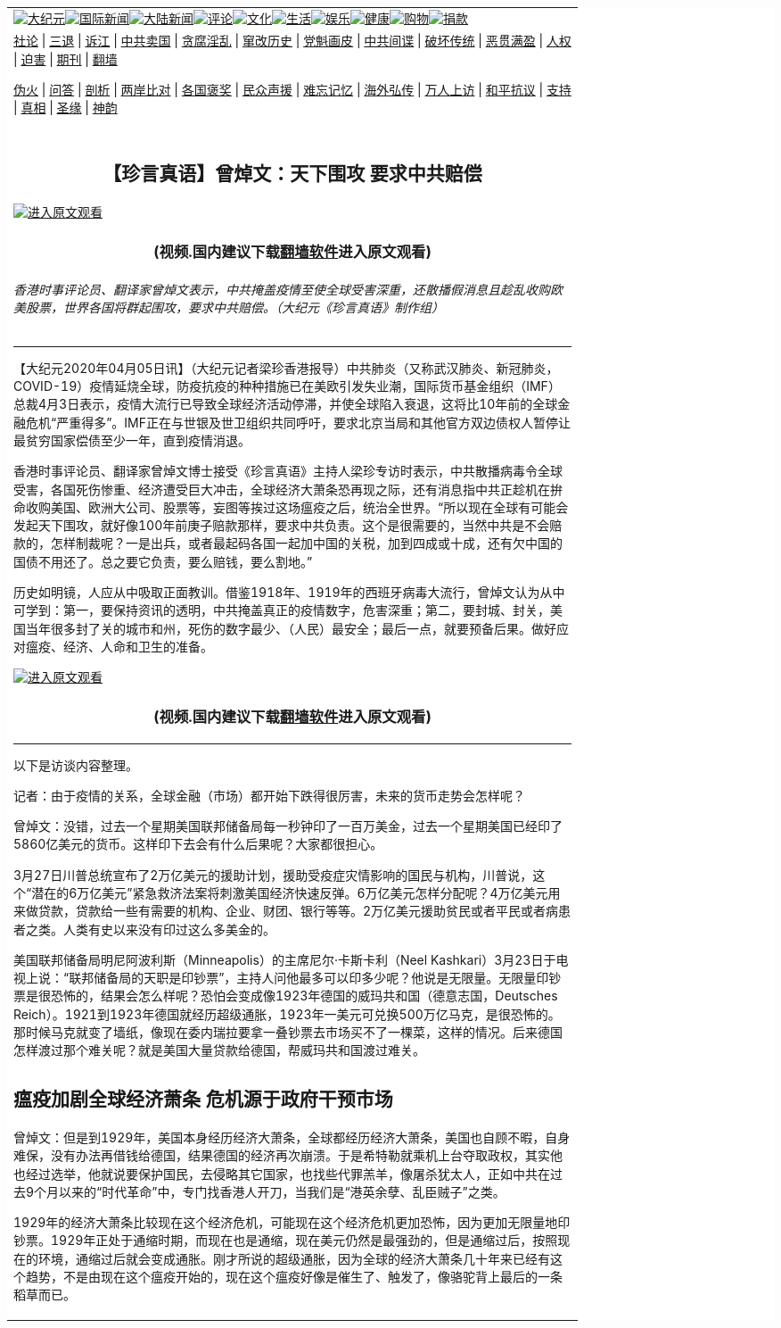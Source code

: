 <a name="1" id="1" target="_blank"></a><span id="1"></span>
<table align=center border="0"><tr><td colspan="2" VALIGN=TOP><a href="/gb/nsc413.md#1"><img src="https://raw.githubusercontent.com/tlmwc248/www/master/t/djy/1.jpg" title="大纪元"></a><a href="/gb/n24hr.md#1"><img src="https://raw.githubusercontent.com/tlmwc248/www/master/t/djy/3.jpg" title="国际新闻"></a><a href="/gb/nsc413.md#1"><img src="https://raw.githubusercontent.com/tlmwc248/www/master/t/djy/4.jpg" title="大陆新闻"></a><a href="/gb/news392.md#1"><img src="https://raw.githubusercontent.com/tlmwc248/www/master/t/djy/5.jpg" title="评论"></a><a href="/gb/news2007.md#1"><img src="https://raw.githubusercontent.com/tlmwc248/www/master/t/djy/6.jpg" title="文化"></a><a href="/gb/news2008.md#1"><img src="https://raw.githubusercontent.com/tlmwc248/www/master/t/djy/7.jpg" title="生活"></a><a href="/gb/ncyule.md#1"><img src="https://raw.githubusercontent.com/tlmwc248/www/master/t/djy/8.jpg" title="娱乐"></a><a href="/gb/nsc1002.md#1"><img src="https://raw.githubusercontent.com/tlmwc248/www/master/t/djy/9.jpg" title="健康"><a href="https://www.youlucky.com"><img src="https://raw.githubusercontent.com/tlmwc248/www/master/t/djy/10.jpg" title="购物"></a><a href="https://donate.epochtimes.com/?utm_medium=epochtimes&utm_source=referral&utm_campaign=donate_button_djyarticleheader"><img src="https://raw.githubusercontent.com/tlmwc248/www/master/t/djy/12.jpg" title="捐款"></a></td></tr>
<tr><td colspan="2" VALIGN=TOP><a target="_blank" href="/gb/9p.md#1">社论</a> | <a target="_blank" href="/gb/nf5657.md#1">三退</a> | <a target="_blank" href="/gb/nf6124.md#1">诉江</a> | <a target="_blank" href="/gb/nf1176117.md#1">中共卖国</a> | <a target="_blank" href="/gb/nf5773.md#1">贪腐淫乱</a> | <a target="_blank" href="/gb/nf1176115.md#1">窜改历史</a> | <a target="_blank" href="/gb/nf1176107.md#1">党魁画皮</a> | <a target="_blank" href="/gb/nf1320400.md#1">中共间谍</a> | <a target="_blank" href="/gb/nf1176114.md#1">破坏传统</a> | <a target="_blank" href="https://github.com/tlmwc248/ntdtv/blob/master/gb/prog447_1.md#1">恶贯满盈</a> | <a target="_blank" href="/gb/ncid278.md#1">人权</a> | <a target="_blank" href="/gb/nf1176111.md#1">迫害</a> | <a target="_blank" href="https://gitlab.com/szzdlab/mh-qikan/blob/master/README.md#1">期刊</a> | <a target="_blank" href="https://github.com/bannedbook/fanqiang/wiki">翻墙</a></p><p><a target="_blank" href="/gb/nf5562.md#1">伪火</a> | <a target="_blank" href="/gb/nf4378.md#1">问答</a> | <a target="_blank" href="/gb/nf5792.md#1">剖析</a> | <a target="_blank" href="/gb/nf5735.md#1">两岸比对</a> | <a target="_blank" href="/gb/nf6119.md#1">各国褒奖</a> | <a target="_blank" href="/gb/nf6120.md#1">民众声援</a> | <a target="_blank" href="/gb/nf1188594.md#1">难忘记忆</a> | <a target="_blank" href="/gb/nf3180.md#1">海外弘传</a> | <a target="_blank" href="/gb/nf5410.md#1">万人上访</a> | <a target="_blank" href="https://github.com/tlmwc248/ntdtv/blob/master/gb/prog1530_1.md#1">和平抗议</a> | <a target="_blank" href="/gb/nf4386.md#1">支持</a> | <a target="_blank" href="/gb/nf4389.md#1">真相</a> | <a target="_blank" href="/gb/nf5790.md#1">圣缘</a> | <a target="_blank" href="/gb/nf4786.md#1">神韵</a></td></tr>
<tr><td VALIGN=TOP width="626"><h2 align=center>【珍言真语】曾焯文：天下围攻 要求中共赔偿</h2>
<a href="https://rawcdn.githack.com/tlmwc248/oo/master/jump2.htm?id=UPoyh"><img width="600" src="https://raw.githubusercontent.com/tlmwc248/djy/master/gb/300/djtsp.jpg"title="进入原文观看"  alt="进入原文观看"></a><h3 align=center>(视频.国内建议下载<a href="https://github.com/bannedbook/fanqiang/wiki">翻墙软件</a>进入原文观看)</h3>
<h6>香港时事评论员、翻译家曾焯文表示，中共掩盖疫情至使全球受害深重，还散播假消息且趁乱收购欧美股票，世界各国将群起围攻，要求中共赔偿。（大纪元《珍言真语》制作组）
</h6>
<hr>
	<p>【大纪元2020年04月05日讯】（大纪元记者梁珍香港报导）<ahref="/gb/tag/%E4%B8%AD%E5%85%B1%E8%82%BA%E7%82%8E.md#1">中共肺炎</a>（又称武汉肺炎、新冠肺炎，COVID-19）疫情延烧全球，防疫抗疫的种种措施已在美欧引发失业潮，国际货币基金组织（IMF）总裁4月3日表示，疫情大流行已导致全球经济活动停滞，并使全球陷入衰退，这将比10年前的全球<ahref="/gb/tag/%E9%87%91%E8%9E%8D%E5%8D%B1%E6%9C%BA.md#1">金融危机</a>“严重得多”。IMF正在与世银及世卫组织共同呼吁，要求北京当局和其他官方双边债权人暂停让最贫穷国家偿债至少一年，直到疫情消退。</p>
<p>香港时事评论员、翻译家曾焯文博士接受《珍言真语》主持人梁珍专访时表示，中共散播病毒令全球受害，各国死伤惨重、经济遭受巨大冲击，全球经济大萧条恐再现之际，还有消息指中共正趁机在拚命收购美国、欧洲大公司、股票等，妄图等挨过这场瘟疫之后，统治全世界。“所以现在全球有可能会发起天下围攻，就好像100年前<ahref="/gb/tag/%E5%BA%9A%E5%AD%90%E8%B5%94%E6%AC%BE.md#1">庚子赔款</a>那样，要求中共负责。这个是很需要的，当然中共是不会赔款的，怎样制裁呢？一是出兵，或者最起码各国一起加中国的关税，加到四成或十成，还有欠中国的国债不用还了。总之要它负责，要么赔钱，要么割地。”</p>
<p>历史如明镜，人应从中吸取正面教训。借鉴1918年、1919年的<ahref="/gb/tag/%E8%A5%BF%E7%8F%AD%E7%89%99%E7%97%85%E6%AF%92%E5%A4%A7%E6%B5%81%E8%A1%8C.md#1">西班牙病毒大流行</a>，曾焯文认为从中可学到：第一，要保持资讯的透明，中共掩盖真正的疫情数字，危害深重；第二，要封城、封关，美国当年很多封了关的城市和州，死伤的数字最少、（人民）最安全；最后一点，就要预备后果。做好应对瘟疫、经济、人命和卫生的准备。</p>
<p><a src=""></a><a href="https://rawcdn.githack.com/tlmwc248/oo/master/jump2.htm?id=UPoyh"><img width="600" src="https://raw.githubusercontent.com/tlmwc248/djy/master/gb/300/djtsp.jpg" title="进入原文观看"  alt="进入原文观看"></a><h3 align=center>(视频.国内建议下载<a href="https://github.com/bannedbook/fanqiang/wiki">翻墙软件</a>进入原文观看)</h3><hr><a src="https://www.youtube.com/embed/qpcQ6i1QpTM" width="560" b="315" frameborder="0" allowfullscreen="allowfullscreen" data-mce-fragment="1"></a></p>
<p>以下是访谈内容整理。</p>
<p>记者：由于疫情的关系，全球金融（市场）都开始下跌得很厉害，未来的货币走势会怎样呢？</p>
<p>曾焯文：没错，过去一个星期美国联邦储备局每一秒钟印了一百万美金，过去一个星期美国已经印了5860亿美元的货币。这样印下去会有什么后果呢？大家都很担心。</p>
<p>3月27日川普总统宣布了2万亿美元的援助计划，援助受疫症灾情影响的国民与机构，川普说，这个“潜在的6万亿美元”紧急救济法案将刺激美国经济快速反弹。6万亿美元怎样分配呢？4万亿美元用来做贷款，贷款给一些有需要的机构、企业、财团、银行等等。2万亿美元援助贫民或者平民或者病患者之类。人类有史以来没有印过这么多美金的。</p>
<p>美国联邦储备局明尼阿波利斯（Minneapolis）的主席尼尔·卡斯卡利（Neel Kashkari）3月23日于电视上说：“联邦储备局的天职是印钞票”，主持人问他最多可以印多少呢？他说是无限量。无限量印钞票是很恐怖的，结果会怎么样呢？恐怕会变成像1923年德国的威玛共和国（德意志国，Deutsches Reich）。1921到1923年德国就经历超级通胀，1923年一美元可兑换500万亿马克，是很恐怖的。那时候马克就变了墙纸，像现在委内瑞拉要拿一叠钞票去市场买不了一棵菜，这样的情况。后来德国怎样渡过那个难关呢？就是美国大量贷款给德国，帮威玛共和国渡过难关。</p>
<h2>瘟疫加剧全球经济萧条 危机源于政府干预市场</h2>
<p>曾焯文：但是到1929年，美国本身经历经济大萧条，全球都经历经济大萧条，美国也自顾不暇，自身难保，没有办法再借钱给德国，结果德国的经济再次崩溃。于是希特勒就乘机上台夺取政权，其实他也经过选举，他就说要保护国民，去侵略其它国家，也找些代罪羔羊，像屠杀犹太人，正如中共在过去9个月以来的“时代革命”中，专门找香港人开刀，当我们是“港英余孽、乱臣贼子”之类。</p>
<p>1929年的经济大萧条比较现在这个经济危机，可能现在这个经济危机更加恐怖，因为更加无限量地印钞票。1929年正处于通缩时期，而现在也是通缩，现在美元仍然是最强劲的，但是通缩过后，按照现在的环境，通缩过后就会变成通胀。刚才所说的超级通胀，因为全球的经济大萧条几十年来已经有这个趋势，不是由现在这个瘟疫开始的，现在这个瘟疫好像是催生了、触发了，像骆驼背上最后的一条稻草而已。</p>